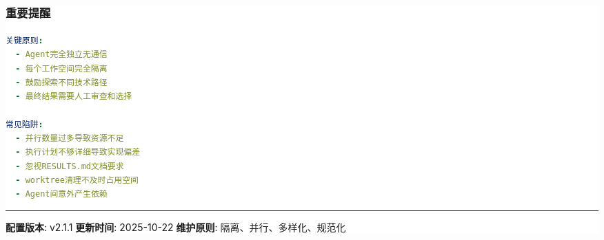 ### 重要提醒
```yaml
关键原则:
  - Agent完全独立无通信
  - 每个工作空间完全隔离
  - 鼓励探索不同技术路径
  - 最终结果需要人工审查和选择

常见陷阱:
  - 并行数量过多导致资源不足
  - 执行计划不够详细导致实现偏差
  - 忽视RESULTS.md文档要求
  - worktree清理不及时占用空间
  - Agent间意外产生依赖
```

---

**配置版本**: v2.1.1
**更新时间**: 2025-10-22
**维护原则**: 隔离、并行、多样化、规范化